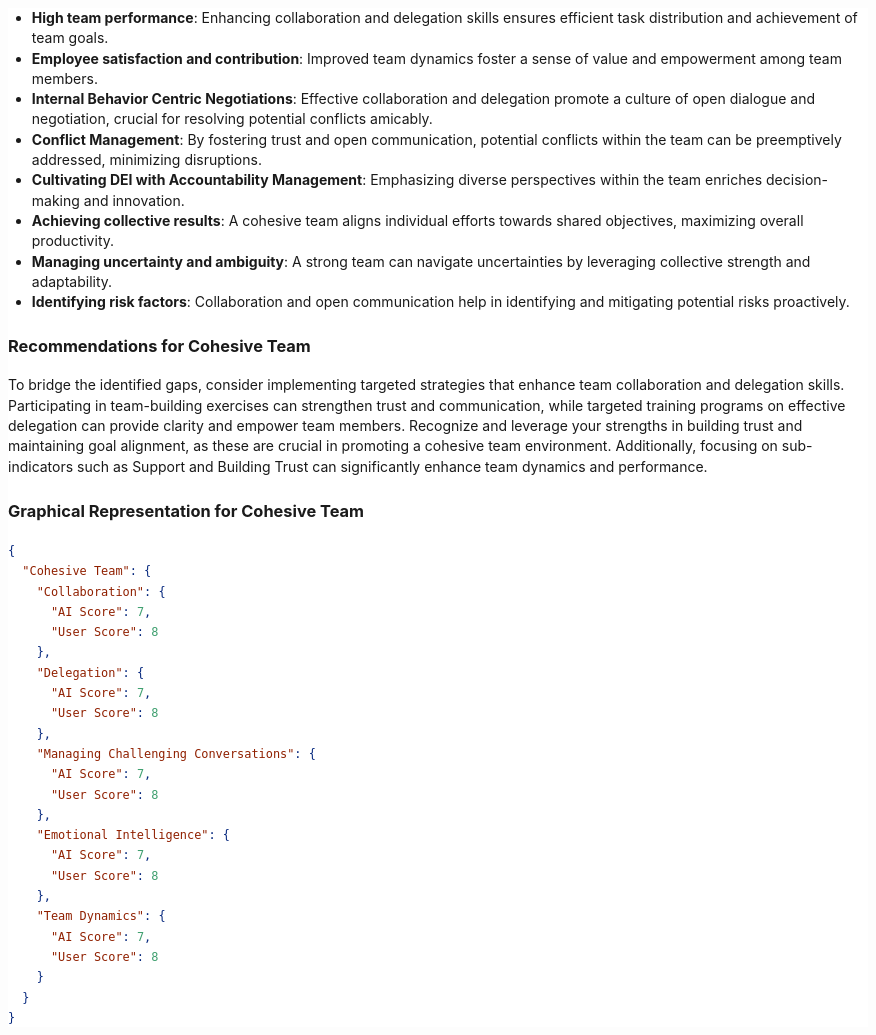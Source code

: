- **High team performance**: Enhancing collaboration and delegation skills ensures efficient task distribution and achievement of team goals.
- **Employee satisfaction and contribution**: Improved team dynamics foster a sense of value and empowerment among team members.
- **Internal Behavior Centric Negotiations**: Effective collaboration and delegation promote a culture of open dialogue and negotiation, crucial for resolving potential conflicts amicably.
- **Conflict Management**: By fostering trust and open communication, potential conflicts within the team can be preemptively addressed, minimizing disruptions.
- **Cultivating DEI with Accountability Management**: Emphasizing diverse perspectives within the team enriches decision-making and innovation.
- **Achieving collective results**: A cohesive team aligns individual efforts towards shared objectives, maximizing overall productivity.
- **Managing uncertainty and ambiguity**: A strong team can navigate uncertainties by leveraging collective strength and adaptability.
- **Identifying risk factors**: Collaboration and open communication help in identifying and mitigating potential risks proactively.

### Recommendations for Cohesive Team

To bridge the identified gaps, consider implementing targeted strategies that enhance team collaboration and delegation skills. Participating in team-building exercises can strengthen trust and communication, while targeted training programs on effective delegation can provide clarity and empower team members. Recognize and leverage your strengths in building trust and maintaining goal alignment, as these are crucial in promoting a cohesive team environment. Additionally, focusing on sub-indicators such as Support and Building Trust can significantly enhance team dynamics and performance.

### Graphical Representation for Cohesive Team

```json
{
  "Cohesive Team": {
    "Collaboration": {
      "AI Score": 7,
      "User Score": 8
    },
    "Delegation": {
      "AI Score": 7,
      "User Score": 8
    },
    "Managing Challenging Conversations": {
      "AI Score": 7,
      "User Score": 8
    },
    "Emotional Intelligence": {
      "AI Score": 7,
      "User Score": 8
    },
    "Team Dynamics": {
      "AI Score": 7,
      "User Score": 8
    }
  }
}
```
